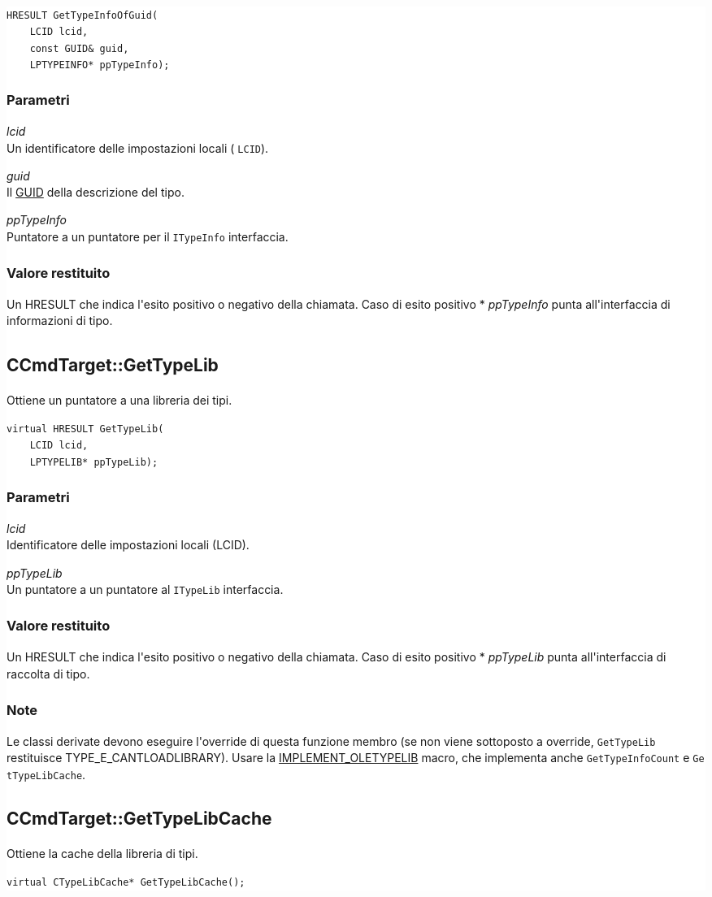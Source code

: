 ```  
HRESULT GetTypeInfoOfGuid(
    LCID lcid,  
    const GUID& guid,  
    LPTYPEINFO* ppTypeInfo);
```  
  
### <a name="parameters"></a>Parametri  
 *lcid*  
 Un identificatore delle impostazioni locali ( `LCID`).  
  
 *guid*  
 Il [GUID](http://msdn.microsoft.com/library/windows/desktop/aa373931) della descrizione del tipo.  
  
 *ppTypeInfo*  
 Puntatore a un puntatore per il `ITypeInfo` interfaccia.  
  
### <a name="return-value"></a>Valore restituito  
 Un HRESULT che indica l'esito positivo o negativo della chiamata. Caso di esito positivo \* *ppTypeInfo* punta all'interfaccia di informazioni di tipo.  
  
##  <a name="gettypelib"></a>  CCmdTarget::GetTypeLib  
 Ottiene un puntatore a una libreria dei tipi.  
  
```  
virtual HRESULT GetTypeLib(
    LCID lcid,  
    LPTYPELIB* ppTypeLib);
```  
  
### <a name="parameters"></a>Parametri  
 *lcid*  
 Identificatore delle impostazioni locali (LCID).  
  
 *ppTypeLib*  
 Un puntatore a un puntatore al `ITypeLib` interfaccia.  
  
### <a name="return-value"></a>Valore restituito  
 Un HRESULT che indica l'esito positivo o negativo della chiamata. Caso di esito positivo \* *ppTypeLib* punta all'interfaccia di raccolta di tipo.  
  
### <a name="remarks"></a>Note  
 Le classi derivate devono eseguire l'override di questa funzione membro (se non viene sottoposto a override, `GetTypeLib` restituisce TYPE_E_CANTLOADLIBRARY). Usare la [IMPLEMENT_OLETYPELIB](../../mfc/reference/type-library-access.md#implement_oletypelib) macro, che implementa anche `GetTypeInfoCount` e `GetTypeLibCache`.  
  
##  <a name="gettypelibcache"></a>  CCmdTarget::GetTypeLibCache  
 Ottiene la cache della libreria di tipi.  
  
```  
virtual CTypeLibCache* GetTypeLibCache();
```  
  